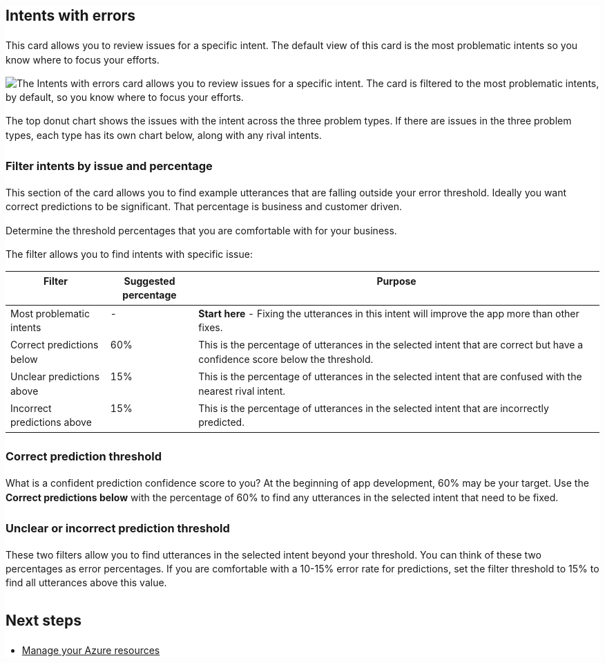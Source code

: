 ## Intents with errors

This card allows you to review issues for a specific intent. The default view of this card is the most problematic intents so you know where to focus your efforts.

![The Intents with errors card allows you to review issues for a specific intent. The card is filtered to the most problematic intents, by default, so you know where to focus your efforts.](./media/luis-how-to-use-dashboard/most-problematic-intents-with-errors.png)

The top donut chart shows the issues with the intent across the three problem types. If there are issues in the three problem types, each type has its own chart below, along with any rival intents. 

### Filter intents by issue and percentage

This section of the card allows you to find example utterances that are falling outside your error threshold. Ideally you want correct predictions to be significant. That percentage is business and customer driven. 

Determine the threshold percentages that you are comfortable with for your business. 

The filter allows you to find intents with specific issue:

|Filter|Suggested percentage|Purpose|
|--|--|--|
|Most problematic intents|-|**Start here** - Fixing the utterances in this intent will improve the app more than other fixes.|
|Correct predictions below|60%|This is the percentage of utterances in the selected intent that are correct but have a confidence score below the threshold. |
|Unclear predictions above|15%|This is the percentage of utterances in the selected intent that are confused with the nearest rival intent.|
|Incorrect predictions above|15%|This is the percentage of utterances in the selected intent that are incorrectly predicted. |

### Correct prediction threshold

What is a confident prediction confidence score to you? At the beginning of app development, 60% may be your target. Use the **Correct predictions below** with the percentage of 60% to find any utterances in the selected intent that need to be fixed.

### Unclear or incorrect prediction threshold

These two filters allow you to find utterances in the selected intent beyond your threshold. You can think of these two percentages as error percentages. If you are comfortable with a 10-15% error rate for predictions, set the filter threshold to 15% to find all utterances above this value. 

## Next steps

* [Manage your Azure resources](luis-how-to-azure-subscription.md)
